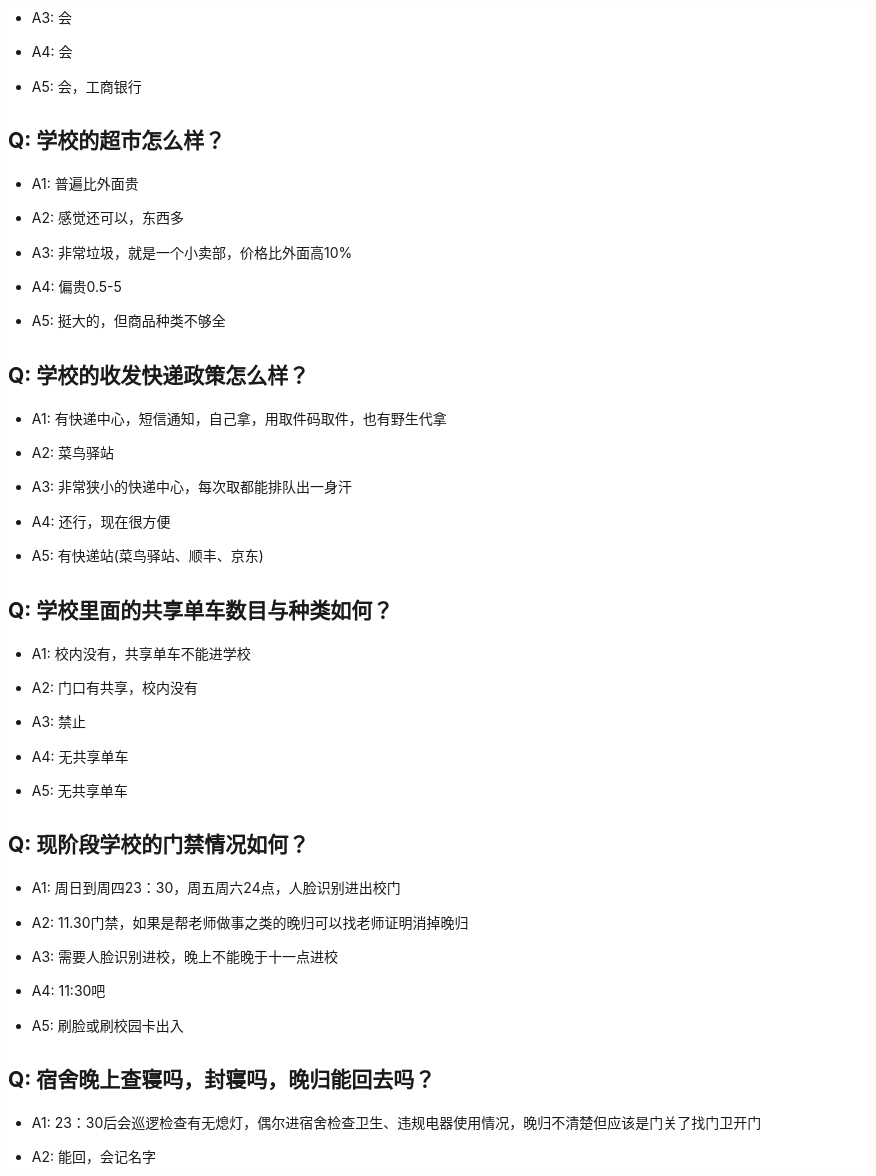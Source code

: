 - A3: 会

- A4: 会

- A5: 会，工商银行

## Q: 学校的超市怎么样？

- A1: 普遍比外面贵

- A2: 感觉还可以，东西多

- A3: 非常垃圾，就是一个小卖部，价格比外面高10%

- A4: 偏贵0.5-5

- A5: 挺大的，但商品种类不够全

## Q: 学校的收发快递政策怎么样？

- A1: 有快递中心，短信通知，自己拿，用取件码取件，也有野生代拿

- A2: 菜鸟驿站

- A3: 非常狭小的快递中心，每次取都能排队出一身汗

- A4: 还行，现在很方便

- A5: 有快递站(菜鸟驿站、顺丰、京东)

## Q: 学校里面的共享单车数目与种类如何？

- A1: 校内没有，共享单车不能进学校

- A2: 门口有共享，校内没有

- A3: 禁止

- A4: 无共享单车

- A5: 无共享单车

## Q: 现阶段学校的门禁情况如何？

- A1: 周日到周四23：30，周五周六24点，人脸识别进出校门

- A2: 11.30门禁，如果是帮老师做事之类的晚归可以找老师证明消掉晚归

- A3: 需要人脸识别进校，晚上不能晚于十一点进校

- A4: 11:30吧

- A5: 刷脸或刷校园卡出入

## Q: 宿舍晚上查寝吗，封寝吗，晚归能回去吗？

- A1: 23：30后会巡逻检查有无熄灯，偶尔进宿舍检查卫生、违规电器使用情况，晚归不清楚但应该是门关了找门卫开门

- A2: 能回，会记名字
